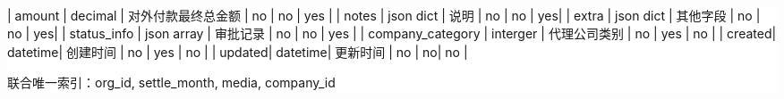 | amount | decimal | 对外付款最终总金额 | no | no | yes |
| notes | json dict | 说明 | no | no | yes|
| extra | json dict | 其他字段 | no | no | yes|
| status_info | json array | 审批记录 | no | no | yes | 
| company_category | interger | 代理公司类别 | no | yes | no |
| created| datetime| 创建时间 | no | yes | no |
| updated| datetime| 更新时间 | no | no| no |

联合唯一索引：org_id, settle_month, media, company_id
